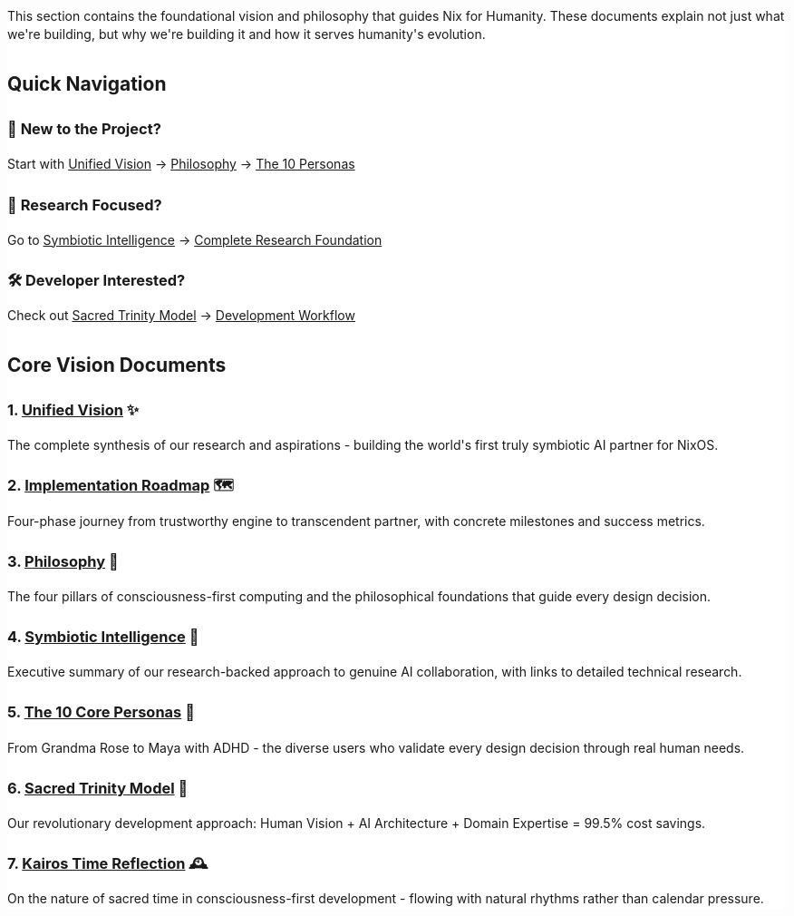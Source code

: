 This section contains the foundational vision and philosophy that guides Nix for Humanity. These documents explain not just what we're building, but why we're building it and how it serves humanity's evolution.

## Quick Navigation

### 🚀 **New to the Project?** 
Start with [Unified Vision](./01-UNIFIED-VISION.md) → [Philosophy](./03-PHILOSOPHY.md) → [The 10 Personas](./05-PERSONAS.md)

### 🔬 **Research Focused?**
Go to [Symbiotic Intelligence](./04-SYMBIOTIC-INTELLIGENCE.md) → [Complete Research Foundation](./research/README.md)

### 🛠️ **Developer Interested?**
Check out [Sacred Trinity Model](./06-SACRED-TRINITY.md) → [Development Workflow](../03-DEVELOPMENT/02-SACRED-TRINITY-WORKFLOW.md)

## Core Vision Documents

### 1. **[Unified Vision](./01-UNIFIED-VISION.md)** ✨
The complete synthesis of our research and aspirations - building the world's first truly symbiotic AI partner for NixOS.

### 2. **[Implementation Roadmap](./02-ROADMAP.md)** 🗺️
Four-phase journey from trustworthy engine to transcendent partner, with concrete milestones and success metrics.

### 3. **[Philosophy](./03-PHILOSOPHY.md)** 🧘
The four pillars of consciousness-first computing and the philosophical foundations that guide every design decision.

### 4. **[Symbiotic Intelligence](./04-SYMBIOTIC-INTELLIGENCE.md)** 🧠
Executive summary of our research-backed approach to genuine AI collaboration, with links to detailed technical research.

### 5. **[The 10 Core Personas](./05-PERSONAS.md)** 👥
From Grandma Rose to Maya with ADHD - the diverse users who validate every design decision through real human needs.

### 6. **[Sacred Trinity Model](./06-SACRED-TRINITY.md)** 🤖
Our revolutionary development approach: Human Vision + AI Architecture + Domain Expertise = 99.5% cost savings.

### 7. **[Kairos Time Reflection](./KAIROS-REFLECTION.md)** 🕰️
On the nature of sacred time in consciousness-first development - flowing with natural rhythms rather than calendar pressure.
